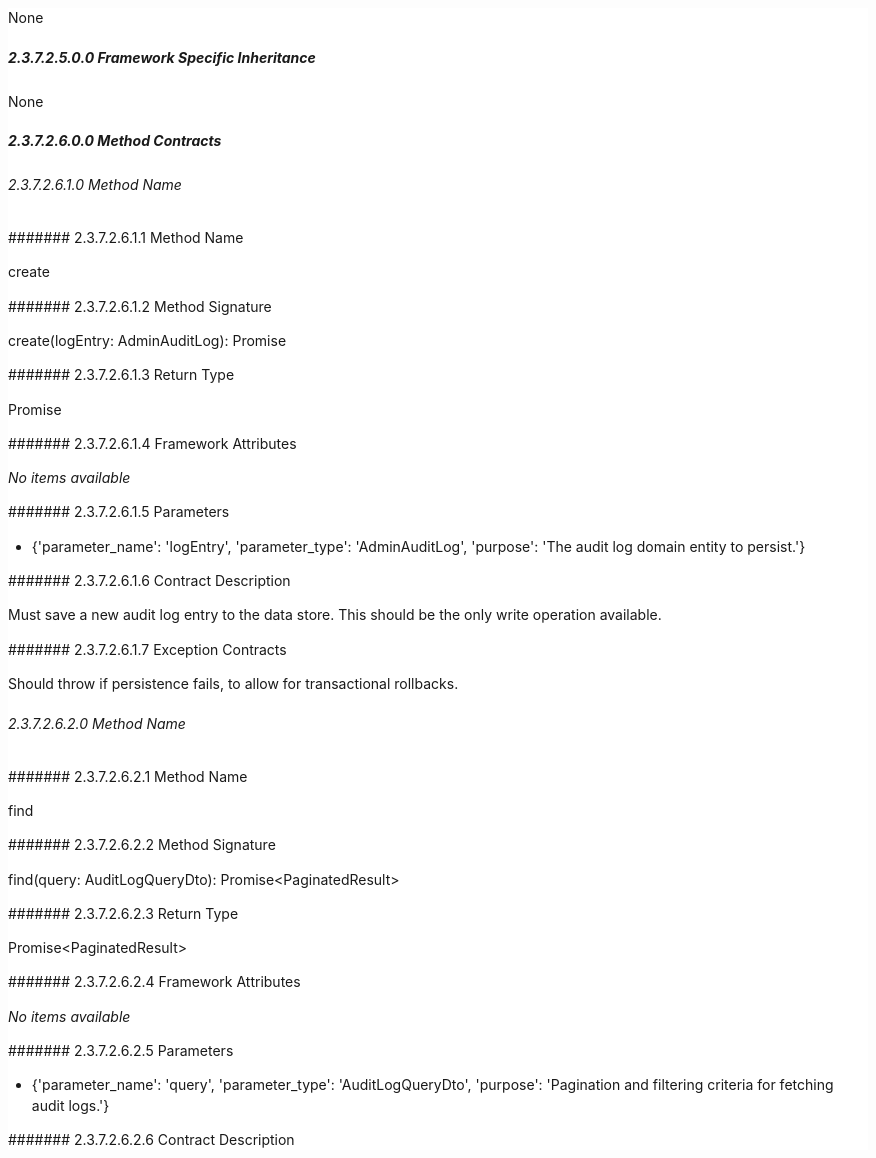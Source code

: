 None

##### 2.3.7.2.5.0.0 Framework Specific Inheritance

None

##### 2.3.7.2.6.0.0 Method Contracts

###### 2.3.7.2.6.1.0 Method Name

####### 2.3.7.2.6.1.1 Method Name

create

####### 2.3.7.2.6.1.2 Method Signature

create(logEntry: AdminAuditLog): Promise<void>

####### 2.3.7.2.6.1.3 Return Type

Promise<void>

####### 2.3.7.2.6.1.4 Framework Attributes

*No items available*

####### 2.3.7.2.6.1.5 Parameters

- {'parameter_name': 'logEntry', 'parameter_type': 'AdminAuditLog', 'purpose': 'The audit log domain entity to persist.'}

####### 2.3.7.2.6.1.6 Contract Description

Must save a new audit log entry to the data store. This should be the only write operation available.

####### 2.3.7.2.6.1.7 Exception Contracts

Should throw if persistence fails, to allow for transactional rollbacks.

###### 2.3.7.2.6.2.0 Method Name

####### 2.3.7.2.6.2.1 Method Name

find

####### 2.3.7.2.6.2.2 Method Signature

find(query: AuditLogQueryDto): Promise<PaginatedResult<AdminAuditLog>>

####### 2.3.7.2.6.2.3 Return Type

Promise<PaginatedResult<AdminAuditLog>>

####### 2.3.7.2.6.2.4 Framework Attributes

*No items available*

####### 2.3.7.2.6.2.5 Parameters

- {'parameter_name': 'query', 'parameter_type': 'AuditLogQueryDto', 'purpose': 'Pagination and filtering criteria for fetching audit logs.'}

####### 2.3.7.2.6.2.6 Contract Description
